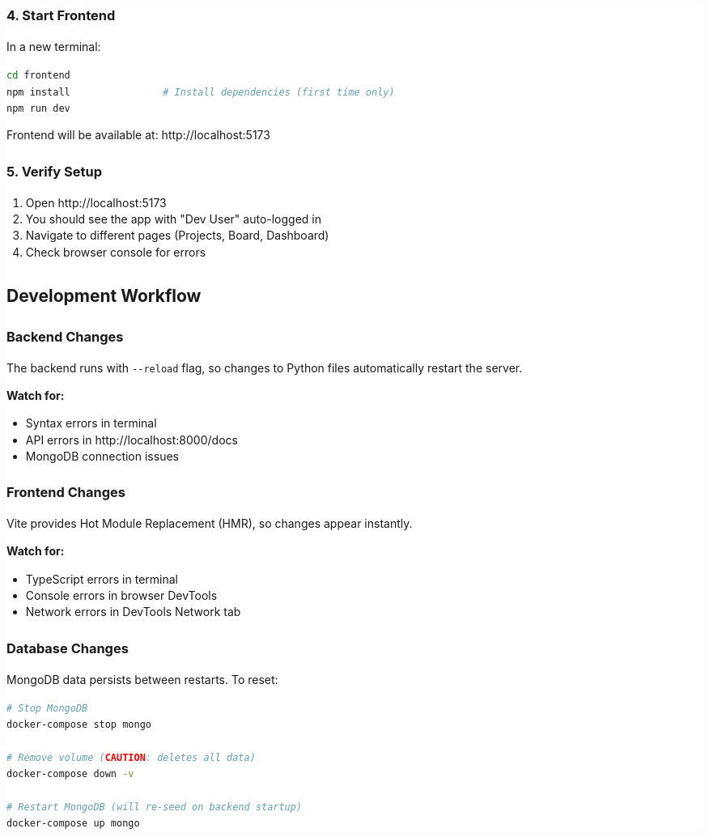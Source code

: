 ### 4. Start Frontend

In a new terminal:

```bash
cd frontend
npm install                # Install dependencies (first time only)
npm run dev
```

Frontend will be available at: http://localhost:5173

### 5. Verify Setup

1. Open http://localhost:5173
2. You should see the app with "Dev User" auto-logged in
3. Navigate to different pages (Projects, Board, Dashboard)
4. Check browser console for errors

## Development Workflow

### Backend Changes

The backend runs with `--reload` flag, so changes to Python files automatically restart the server.

**Watch for:**
- Syntax errors in terminal
- API errors in http://localhost:8000/docs
- MongoDB connection issues

### Frontend Changes

Vite provides Hot Module Replacement (HMR), so changes appear instantly.

**Watch for:**
- TypeScript errors in terminal
- Console errors in browser DevTools
- Network errors in DevTools Network tab

### Database Changes

MongoDB data persists between restarts. To reset:

```bash
# Stop MongoDB
docker-compose stop mongo

# Remove volume (CAUTION: deletes all data)
docker-compose down -v

# Restart MongoDB (will re-seed on backend startup)
docker-compose up mongo
```
